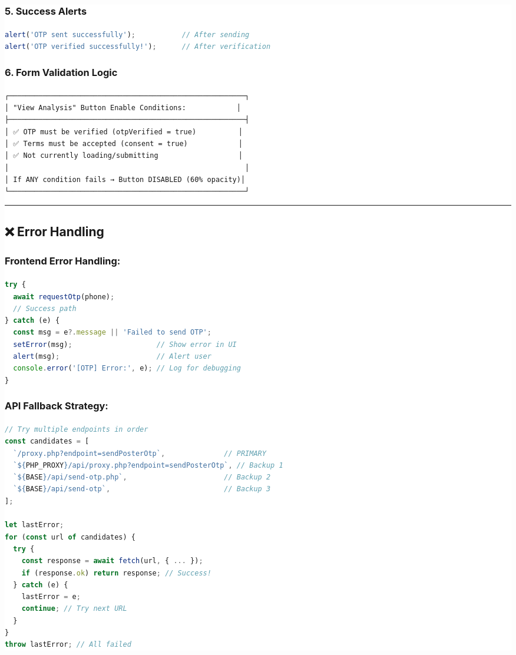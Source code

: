 ### **5. Success Alerts**

```javascript
alert('OTP sent successfully');           // After sending
alert('OTP verified successfully!');      // After verification
```

### **6. Form Validation Logic**

```
┌────────────────────────────────────────────────────────┐
│ "View Analysis" Button Enable Conditions:            │
├────────────────────────────────────────────────────────┤
│ ✅ OTP must be verified (otpVerified = true)          │
│ ✅ Terms must be accepted (consent = true)            │
│ ✅ Not currently loading/submitting                   │
│                                                        │
│ If ANY condition fails → Button DISABLED (60% opacity)│
└────────────────────────────────────────────────────────┘
```

---

## ❌ Error Handling

### **Frontend Error Handling:**

```typescript
try {
  await requestOtp(phone);
  // Success path
} catch (e) {
  const msg = e?.message || 'Failed to send OTP';
  setError(msg);                    // Show error in UI
  alert(msg);                       // Alert user
  console.error('[OTP] Error:', e); // Log for debugging
}
```

### **API Fallback Strategy:**

```typescript
// Try multiple endpoints in order
const candidates = [
  `/proxy.php?endpoint=sendPosterOtp`,              // PRIMARY
  `${PHP_PROXY}/api/proxy.php?endpoint=sendPosterOtp`, // Backup 1
  `${BASE}/api/send-otp.php`,                       // Backup 2
  `${BASE}/api/send-otp`,                           // Backup 3
];

let lastError;
for (const url of candidates) {
  try {
    const response = await fetch(url, { ... });
    if (response.ok) return response; // Success!
  } catch (e) {
    lastError = e;
    continue; // Try next URL
  }
}
throw lastError; // All failed
```
